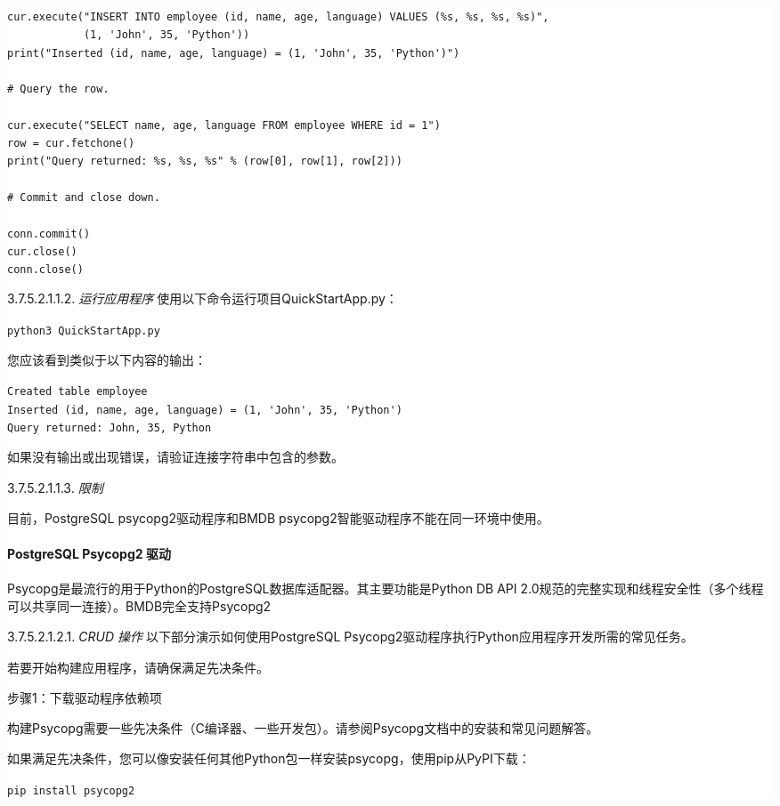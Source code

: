 ```
cur.execute("INSERT INTO employee (id, name, age, language) VALUES (%s, %s, %s, %s)",
            (1, 'John', 35, 'Python'))
print("Inserted (id, name, age, language) = (1, 'John', 35, 'Python')")
 
# Query the row.
 
cur.execute("SELECT name, age, language FROM employee WHERE id = 1")
row = cur.fetchone()
print("Query returned: %s, %s, %s" % (row[0], row[1], row[2]))
 
# Commit and close down.
 
conn.commit()
cur.close()
conn.close()
```

3.7.5.2.1.1.2. *运行应用程序*
使用以下命令运行项目QuickStartApp.py： 

```
python3 QuickStartApp.py
```

您应该看到类似于以下内容的输出： 

```
Created table employee
Inserted (id, name, age, language) = (1, 'John', 35, 'Python')
Query returned: John, 35, Python
```

如果没有输出或出现错误，请验证连接字符串中包含的参数。

3.7.5.2.1.1.3. *限制*

目前，PostgreSQL psycopg2驱动程序和BMDB psycopg2智能驱动程序不能在同一环境中使用。

#### PostgreSQL Psycopg2 驱动

Psycopg是最流行的用于Python的PostgreSQL数据库适配器。其主要功能是Python DB API 2.0规范的完整实现和线程安全性（多个线程可以共享同一连接）。BMDB完全支持Psycopg2

3.7.5.2.1.2.1. *CRUD 操作*
以下部分演示如何使用PostgreSQL Psycopg2驱动程序执行Python应用程序开发所需的常见任务。

若要开始构建应用程序，请确保满足先决条件。

步骤1：下载驱动程序依赖项

构建Psycopg需要一些先决条件（C编译器、一些开发包）。请参阅Psycopg文档中的安装和常见问题解答。

如果满足先决条件，您可以像安装任何其他Python包一样安装psycopg，使用pip从PyPI下载： 

```
pip install psycopg2
```

